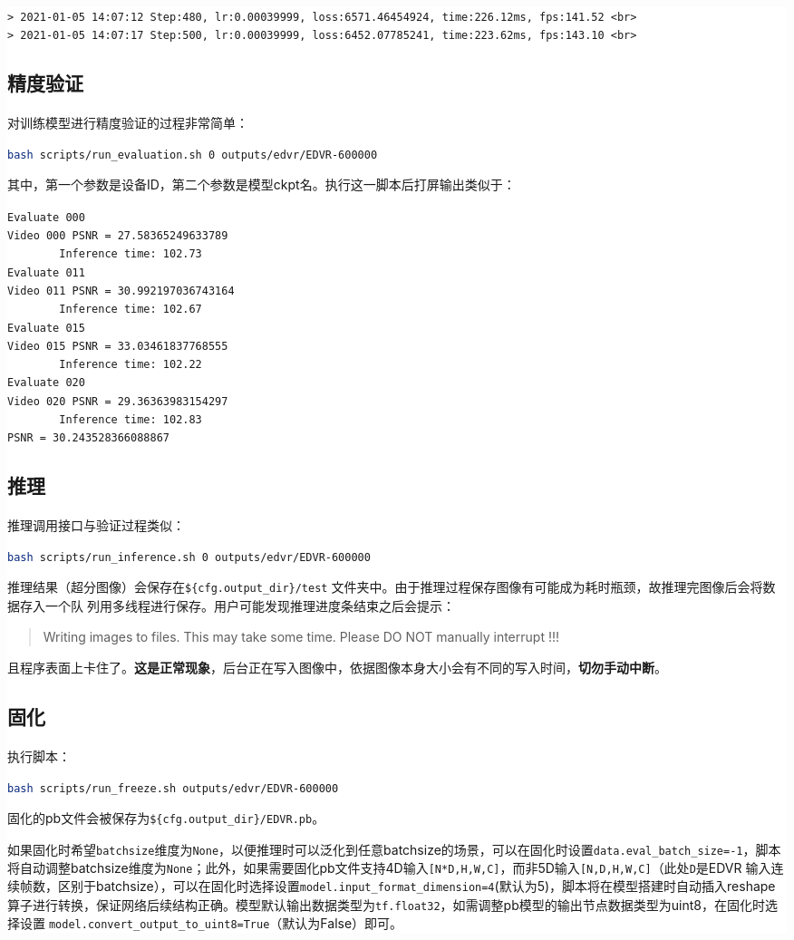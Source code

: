     > 2021-01-05 14:07:12 Step:480, lr:0.00039999, loss:6571.46454924, time:226.12ms, fps:141.52 <br>
    > 2021-01-05 14:07:17 Step:500, lr:0.00039999, loss:6452.07785241, time:223.62ms, fps:143.10 <br>

## 精度验证

对训练模型进行精度验证的过程非常简单：

```sh
bash scripts/run_evaluation.sh 0 outputs/edvr/EDVR-600000
```

其中，第一个参数是设备ID，第二个参数是模型ckpt名。执行这一脚本后打屏输出类似于：

```sh
Evaluate 000
Video 000 PSNR = 27.58365249633789
        Inference time: 102.73
Evaluate 011
Video 011 PSNR = 30.992197036743164
        Inference time: 102.67
Evaluate 015
Video 015 PSNR = 33.03461837768555
        Inference time: 102.22
Evaluate 020
Video 020 PSNR = 29.36363983154297
        Inference time: 102.83
PSNR = 30.243528366088867
```

## 推理

推理调用接口与验证过程类似：

```sh
bash scripts/run_inference.sh 0 outputs/edvr/EDVR-600000
```

推理结果（超分图像）会保存在``${cfg.output_dir}/test`` 文件夹中。由于推理过程保存图像有可能成为耗时瓶颈，故推理完图像后会将数据存入一个队
列用多线程进行保存。用户可能发现推理进度条结束之后会提示：

> Writing images to files. This may take some time. Please DO NOT manually interrupt !!!

且程序表面上卡住了。**这是正常现象**，后台正在写入图像中，依据图像本身大小会有不同的写入时间，**切勿手动中断**。

## 固化

执行脚本：

```sh
bash scripts/run_freeze.sh outputs/edvr/EDVR-600000
```

固化的pb文件会被保存为``${cfg.output_dir}/EDVR.pb``。

如果固化时希望``batchsize``维度为``None``，以便推理时可以泛化到任意batchsize的场景，可以在固化时设置``data.eval_batch_size=-1``，脚本
将自动调整batchsize维度为``None``；此外，如果需要固化pb文件支持4D输入``[N*D,H,W,C]``，而非5D输入``[N,D,H,W,C]``（此处``D``是EDVR
输入连续帧数，区别于batchsize），可以在固化时选择设置``model.input_format_dimension=4``(默认为5)，脚本将在模型搭建时自动插入reshape
算子进行转换，保证网络后续结构正确。模型默认输出数据类型为``tf.float32``，如需调整pb模型的输出节点数据类型为uint8，在固化时选择设置
``model.convert_output_to_uint8=True``（默认为False）即可。
